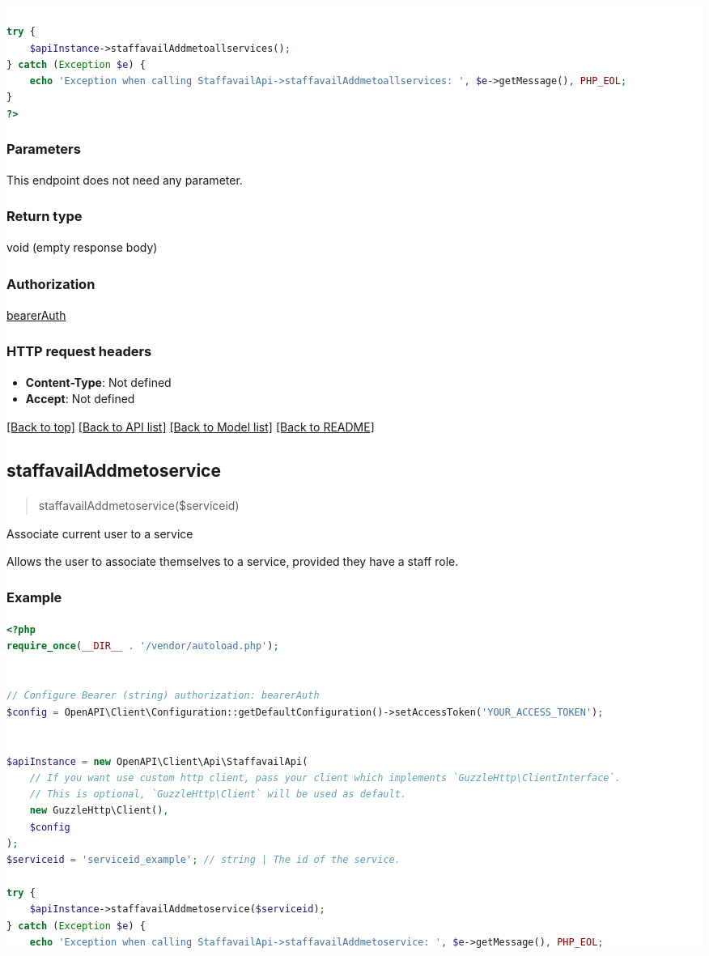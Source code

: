 ```php

try {
    $apiInstance->staffavailAddmetoallservices();
} catch (Exception $e) {
    echo 'Exception when calling StaffavailApi->staffavailAddmetoallservices: ', $e->getMessage(), PHP_EOL;
}
?>
```

### Parameters

This endpoint does not need any parameter.

### Return type

void (empty response body)

### Authorization

[bearerAuth](../../README.md#bearerAuth)

### HTTP request headers

- **Content-Type**: Not defined
- **Accept**: Not defined

[[Back to top]](#) [[Back to API list]](../../README.md#documentation-for-api-endpoints)
[[Back to Model list]](../../README.md#documentation-for-models)
[[Back to README]](../../README.md)


## staffavailAddmetoservice

> staffavailAddmetoservice($serviceid)

Associate current user to a service

Allows the user to associate themselves to a service, provided they have a staff role.

### Example

```php
<?php
require_once(__DIR__ . '/vendor/autoload.php');


// Configure Bearer (string) authorization: bearerAuth
$config = OpenAPI\Client\Configuration::getDefaultConfiguration()->setAccessToken('YOUR_ACCESS_TOKEN');


$apiInstance = new OpenAPI\Client\Api\StaffavailApi(
    // If you want use custom http client, pass your client which implements `GuzzleHttp\ClientInterface`.
    // This is optional, `GuzzleHttp\Client` will be used as default.
    new GuzzleHttp\Client(),
    $config
);
$serviceid = 'serviceid_example'; // string | The id of the service.

try {
    $apiInstance->staffavailAddmetoservice($serviceid);
} catch (Exception $e) {
    echo 'Exception when calling StaffavailApi->staffavailAddmetoservice: ', $e->getMessage(), PHP_EOL;
```